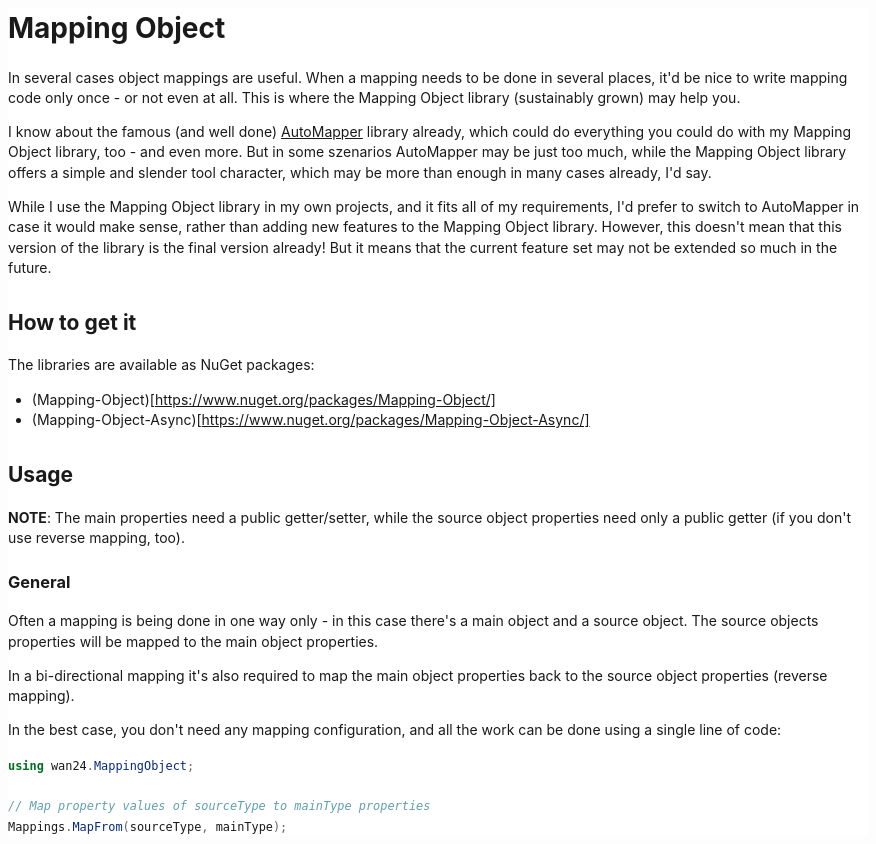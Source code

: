 # Mapping Object

In several cases object mappings are useful. When a mapping needs to be done 
in several places, it'd be nice to write mapping code only once - or not even 
at all. This is where the Mapping Object library (sustainably grown) may help 
you.

I know about the famous (and well done) 
[AutoMapper](https://github.com/AutoMapper/AutoMapper) library already, which 
could do everything you could do with my Mapping Object library, too - and 
even more. But in some szenarios AutoMapper may be just too much, while the 
Mapping Object library offers a simple and slender tool character, which may 
be more than enough in many cases already, I'd say.

While I use the Mapping Object library in my own projects, and it fits all of 
my requirements, I'd prefer to switch to AutoMapper in case it would make 
sense, rather than adding new features to the Mapping Object library. However, 
this doesn't mean that this version of the library is the final version 
already! But it means that the current feature set may not be extended so much 
in the future.

## How to get it

The libraries are available as NuGet packages:

- (Mapping-Object)[https://www.nuget.org/packages/Mapping-Object/]
- (Mapping-Object-Async)[https://www.nuget.org/packages/Mapping-Object-Async/]

## Usage

**NOTE**: The main properties need a public getter/setter, while the source 
object properties need only a public getter (if you don't use reverse mapping, 
too).

### General

Often a mapping is being done in one way only - in this case there's a main 
object and a source object. The source objects properties will be mapped to 
the main object properties.

In a bi-directional mapping it's also required to map the main object 
properties back to the source object properties (reverse mapping).

In the best case, you don't need any mapping configuration, and all the work 
can be done using a single line of code:

```cs
using wan24.MappingObject;

// Map property values of sourceType to mainType properties
Mappings.MapFrom(sourceType, mainType);
```
